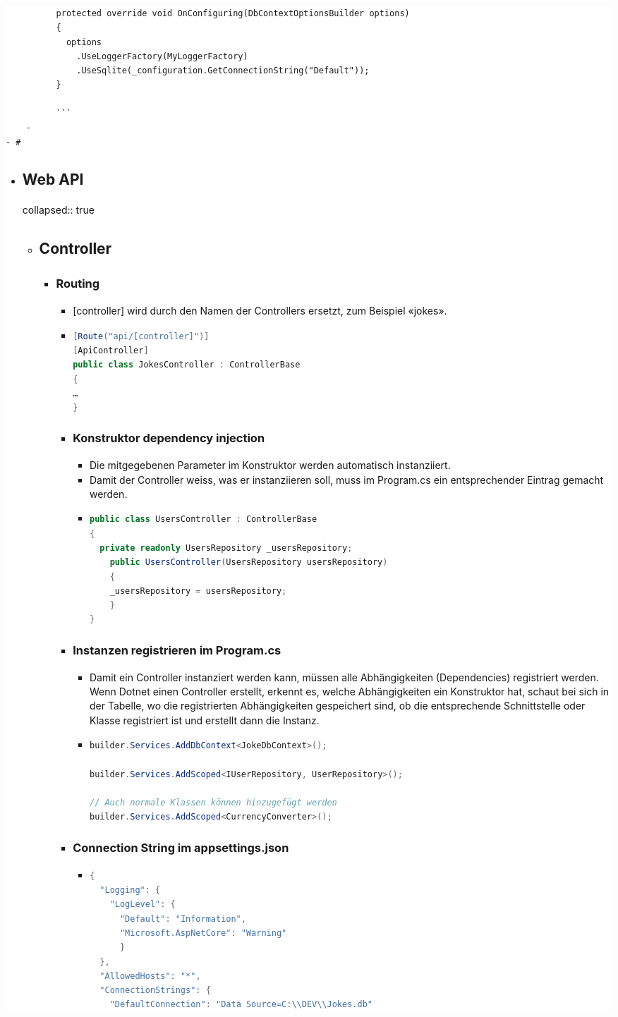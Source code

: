 			  protected override void OnConfiguring(DbContextOptionsBuilder options)
			  {
			    options
			      .UseLoggerFactory(MyLoggerFactory)
			      .UseSqlite(_configuration.GetConnectionString("Default"));
			  }
			  
			  ```
		-
	- #
- ## Web API
  collapsed:: true
	- ## Controller
		- ### Routing
			- [controller] wird durch den Namen der Controllers ersetzt, zum Beispiel «jokes».
			- ```c#
			  [Route("api/[controller]")]
			  [ApiController]
			  public class JokesController : ControllerBase
			  {
			  …
			  }
			  
			  ```
			- ### Konstruktor dependency injection
				- Die mitgegebenen Parameter im Konstruktor werden automatisch instanziiert.
				- Damit der Controller weiss, was er instanziieren soll, muss im Program.cs ein entsprechender Eintrag gemacht werden.
				- ```c#
				  public class UsersController : ControllerBase
				  {
				  	private readonly UsersRepository _usersRepository;
				      public UsersController(UsersRepository usersRepository)
				      {
				      _usersRepository = usersRepository;
				      }
				  }
				  ```
			- ### Instanzen registrieren im Program.cs
				- Damit ein Controller instanziert werden kann, müssen alle Abhängigkeiten
				  (Dependencies) registriert werden. Wenn Dotnet einen
				  Controller erstellt, erkennt es, welche Abhängigkeiten ein Konstruktor hat, schaut bei sich in der Tabelle, wo die registrierten Abhängigkeiten gespeichert sind, ob die entsprechende Schnittstelle oder Klasse registriert ist und erstellt dann die Instanz.
				- ```c#
				  builder.Services.AddDbContext<JokeDbContext>();
				  
				  builder.Services.AddScoped<IUserRepository, UserRepository>();
				  
				  // Auch normale Klassen können hinzugefügt werden
				  builder.Services.AddScoped<CurrencyConverter>();
				  
				  
				  ```
			- ### Connection String im appsettings.json
				- ```c#
				  {
				    "Logging": {
				      "LogLevel": {
				        "Default": "Information",
				        "Microsoft.AspNetCore": "Warning"
				        }
				    },
				    "AllowedHosts": "*",
				    "ConnectionStrings": {
				      "DefaultConnection": "Data Source=C:\\DEV\\Jokes.db"